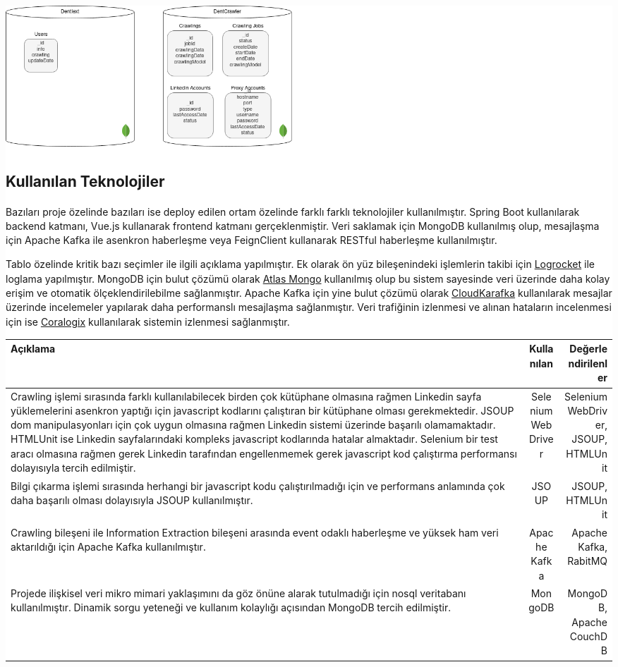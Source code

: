  <img src="dent2.png" height="200">

## Kullanılan Teknolojiler

Bazıları proje özelinde bazıları ise deploy edilen ortam özelinde farklı farklı teknolojiler kullanılmıştır. Spring Boot kullanılarak backend katmanı, Vue.js kullanarak frontend katmanı gerçeklenmiştir. Veri saklamak için MongoDB kullanılmış olup, mesajlaşma için Apache Kafka ile asenkron haberleşme veya FeignClient kullanarak RESTful haberleşme kullanılmıştır. 

Tablo özelinde kritik bazı seçimler ile ilgili açıklama yapılmıştır. Ek olarak ön yüz bileşenindeki işlemlerin takibi için [Logrocket](https://docs.logrocket.com/docs) ile loglama yapılmıştır. MongoDB için bulut çözümü olarak [Atlas Mongo](https://docs.mongodb.com/cloud/)  kullanılmış olup bu sistem sayesinde veri üzerinde daha kolay erişim ve otomatik ölçeklendirilebilme sağlanmıştır.
Apache Kafka için yine bulut çözümü olarak [CloudKarafka](https://www.cloudkarafka.com/docs/index.html) kullanılarak mesajlar üzerinde incelemeler yapılarak  daha performanslı mesajlaşma sağlanmıştır. Veri trafiğinin izlenmesi ve alınan hataların incelenmesi için ise [Coralogix](https://coralogix.com/integrations/coralogix-log4j-integration/) kullanılarak sistemin izlenmesi sağlanmıştır.



| Açıklama       | Kullanılan     | Değerlendirilenler     |
| :------------- | :----------: | -----------: |
|  Crawling işlemi sırasında farklı kullanılabilecek birden çok kütüphane olmasına rağmen Linkedin sayfa yüklemelerini asenkron yaptığı için javascript kodlarını çalıştıran bir kütüphane olması gerekmektedir. JSOUP dom manipulasyonları için çok uygun olmasına rağmen Linkedin sistemi üzerinde başarılı olamamaktadır. HTMLUnit ise Linkedin sayfalarındaki kompleks javascript kodlarında hatalar almaktadır. Selenium bir test aracı olmasına rağmen gerek Linkedin tarafından engellenmemek gerek javascript kod çalıştırma performansı dolayısıyla tercih edilmiştir. | Selenium WebDriver    |  Selenium WebDriver, JSOUP, HTMLUnit    |
|  Bilgi çıkarma işlemi sırasında herhangi bir javascript kodu çalıştırılmadığı için ve performans anlamında çok daha başarılı olması dolayısıyla JSOUP kullanılmıştır. | JSOUP    |  JSOUP, HTMLUnit    |
|  Crawling bileşeni ile Information Extraction bileşeni arasında event odaklı haberleşme ve yüksek ham veri aktarıldığı için Apache Kafka kullanılmıştır. | Apache Kafka    |  Apache Kafka, RabitMQ    |
|  Projede ilişkisel veri mikro mimari yaklaşımını da göz önüne alarak tutulmadığı için nosql veritabanı kullanılmıştır. Dinamik sorgu yeteneği ve kullanım kolaylığı açısından MongoDB tercih edilmiştir. | MongoDB    |  MongoDB, Apache CouchDB    |


